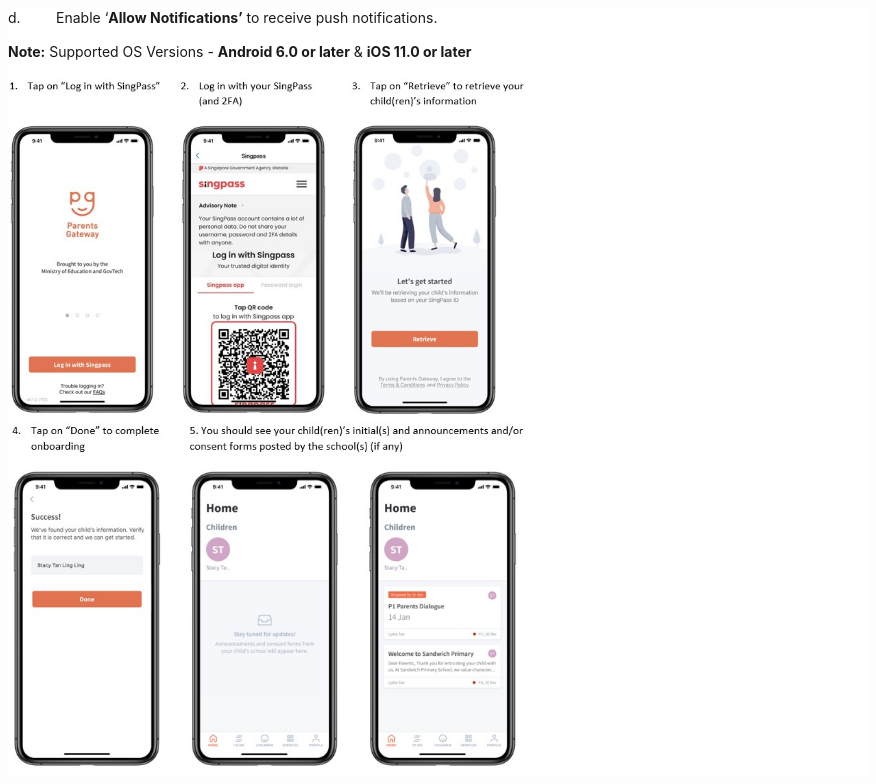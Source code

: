 d.         Enable ‘**Allow Notifications’** to receive push notifications.

**Note:** Supported OS Versions - **Android 6.0 or later** & **iOS 11.0 or later**

<img src="/images/pg3.png" style="width:60%">

<img src="/images/pg4.png" style="width:60%">
